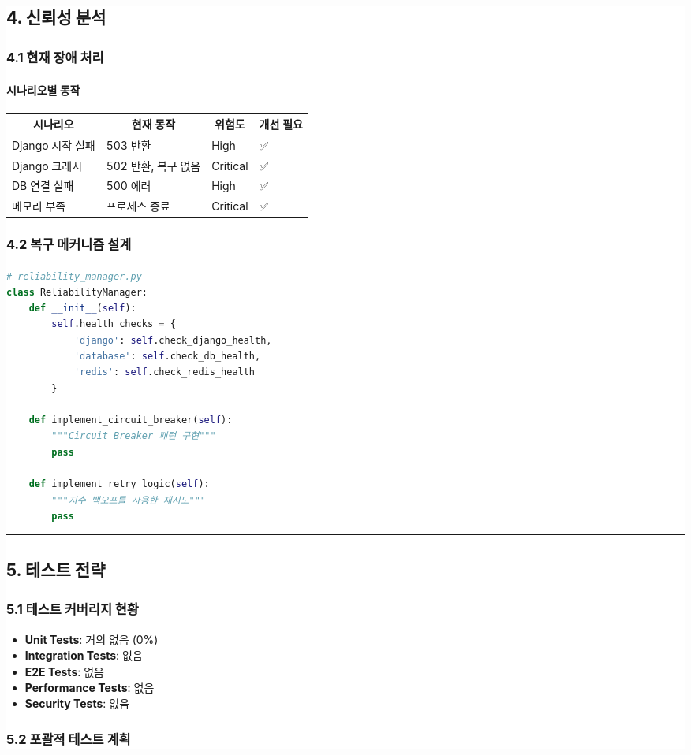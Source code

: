 
## 4. 신뢰성 분석

### 4.1 현재 장애 처리

#### 시나리오별 동작
| 시나리오 | 현재 동작 | 위험도 | 개선 필요 |
|---------|----------|--------|-----------|
| Django 시작 실패 | 503 반환 | High | ✅ |
| Django 크래시 | 502 반환, 복구 없음 | Critical | ✅ |
| DB 연결 실패 | 500 에러 | High | ✅ |
| 메모리 부족 | 프로세스 종료 | Critical | ✅ |

### 4.2 복구 메커니즘 설계

```python
# reliability_manager.py
class ReliabilityManager:
    def __init__(self):
        self.health_checks = {
            'django': self.check_django_health,
            'database': self.check_db_health,
            'redis': self.check_redis_health
        }
        
    def implement_circuit_breaker(self):
        """Circuit Breaker 패턴 구현"""
        pass
        
    def implement_retry_logic(self):
        """지수 백오프를 사용한 재시도"""
        pass
```

---

## 5. 테스트 전략

### 5.1 테스트 커버리지 현황

- **Unit Tests**: 거의 없음 (0%)
- **Integration Tests**: 없음
- **E2E Tests**: 없음
- **Performance Tests**: 없음
- **Security Tests**: 없음

### 5.2 포괄적 테스트 계획
